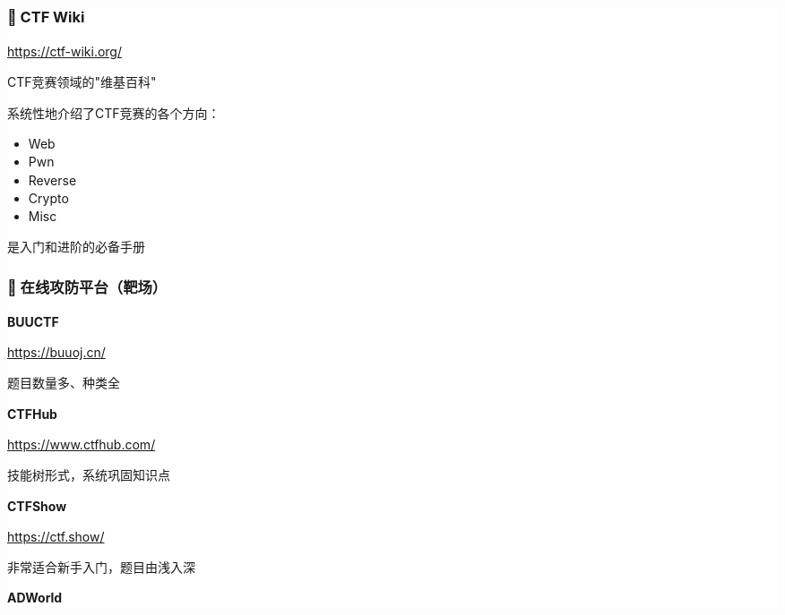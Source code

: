 <div>

<div v-click class="p-4 bg-blue-50 dark:bg-blue-900 rounded mb-4">

### 📖 CTF Wiki

https://ctf-wiki.org/

CTF竞赛领域的"维基百科"

系统性地介绍了CTF竞赛的各个方向：

- Web
- Pwn
- Reverse
- Crypto
- Misc

是入门和进阶的必备手册

</div>

</div>

<div v-click>

### 🎯 在线攻防平台（靶场）

<div class="grid grid-cols-2 gap-3 mt-3 text-sm">

<div class="p-3 bg-purple-50 dark:bg-purple-900 rounded">

**BUUCTF**

https://buuoj.cn/

题目数量多、种类全

</div>

<div class="p-3 bg-orange-50 dark:bg-orange-900 rounded">

**CTFHub**

https://www.ctfhub.com/

技能树形式，系统巩固知识点

</div>

<div class="p-3 bg-red-50 dark:bg-red-900 rounded">

**CTFShow**

https://ctf.show/

非常适合新手入门，题目由浅入深

</div>

<div class="p-3 bg-blue-50 dark:bg-blue-900 rounded">

**ADWorld**
